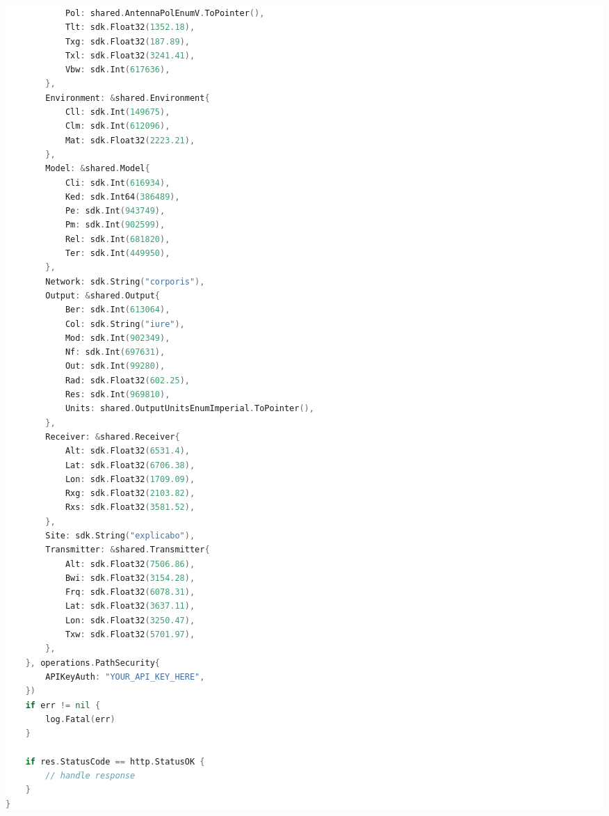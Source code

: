 ```go
            Pol: shared.AntennaPolEnumV.ToPointer(),
            Tlt: sdk.Float32(1352.18),
            Txg: sdk.Float32(187.89),
            Txl: sdk.Float32(3241.41),
            Vbw: sdk.Int(617636),
        },
        Environment: &shared.Environment{
            Cll: sdk.Int(149675),
            Clm: sdk.Int(612096),
            Mat: sdk.Float32(2223.21),
        },
        Model: &shared.Model{
            Cli: sdk.Int(616934),
            Ked: sdk.Int64(386489),
            Pe: sdk.Int(943749),
            Pm: sdk.Int(902599),
            Rel: sdk.Int(681820),
            Ter: sdk.Int(449950),
        },
        Network: sdk.String("corporis"),
        Output: &shared.Output{
            Ber: sdk.Int(613064),
            Col: sdk.String("iure"),
            Mod: sdk.Int(902349),
            Nf: sdk.Int(697631),
            Out: sdk.Int(99280),
            Rad: sdk.Float32(602.25),
            Res: sdk.Int(969810),
            Units: shared.OutputUnitsEnumImperial.ToPointer(),
        },
        Receiver: &shared.Receiver{
            Alt: sdk.Float32(6531.4),
            Lat: sdk.Float32(6706.38),
            Lon: sdk.Float32(1709.09),
            Rxg: sdk.Float32(2103.82),
            Rxs: sdk.Float32(3581.52),
        },
        Site: sdk.String("explicabo"),
        Transmitter: &shared.Transmitter{
            Alt: sdk.Float32(7506.86),
            Bwi: sdk.Float32(3154.28),
            Frq: sdk.Float32(6078.31),
            Lat: sdk.Float32(3637.11),
            Lon: sdk.Float32(3250.47),
            Txw: sdk.Float32(5701.97),
        },
    }, operations.PathSecurity{
        APIKeyAuth: "YOUR_API_KEY_HERE",
    })
    if err != nil {
        log.Fatal(err)
    }

    if res.StatusCode == http.StatusOK {
        // handle response
    }
}
```
